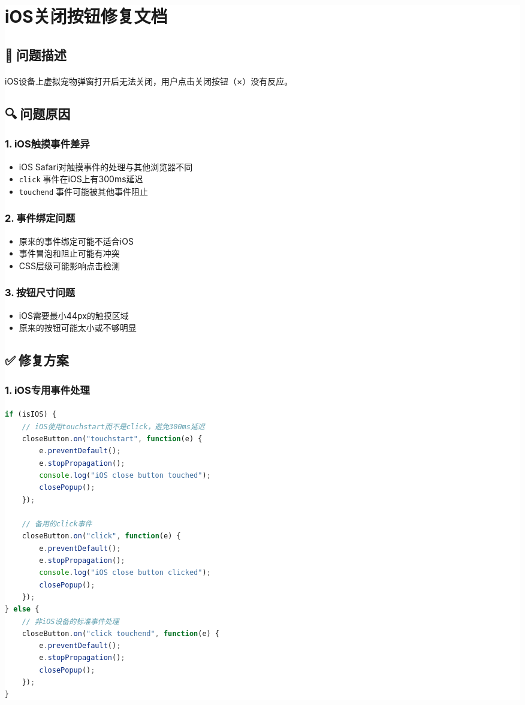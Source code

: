 # iOS关闭按钮修复文档

## 🍎 问题描述

iOS设备上虚拟宠物弹窗打开后无法关闭，用户点击关闭按钮（×）没有反应。

## 🔍 问题原因

### 1. **iOS触摸事件差异**
- iOS Safari对触摸事件的处理与其他浏览器不同
- `click` 事件在iOS上有300ms延迟
- `touchend` 事件可能被其他事件阻止

### 2. **事件绑定问题**
- 原来的事件绑定可能不适合iOS
- 事件冒泡和阻止可能有冲突
- CSS层级可能影响点击检测

### 3. **按钮尺寸问题**
- iOS需要最小44px的触摸区域
- 原来的按钮可能太小或不够明显

## ✅ 修复方案

### 1. **iOS专用事件处理**

```javascript
if (isIOS) {
    // iOS使用touchstart而不是click，避免300ms延迟
    closeButton.on("touchstart", function(e) {
        e.preventDefault();
        e.stopPropagation();
        console.log("iOS close button touched");
        closePopup();
    });
    
    // 备用的click事件
    closeButton.on("click", function(e) {
        e.preventDefault();
        e.stopPropagation();
        console.log("iOS close button clicked");
        closePopup();
    });
} else {
    // 非iOS设备的标准事件处理
    closeButton.on("click touchend", function(e) {
        e.preventDefault();
        e.stopPropagation();
        closePopup();
    });
}
```
